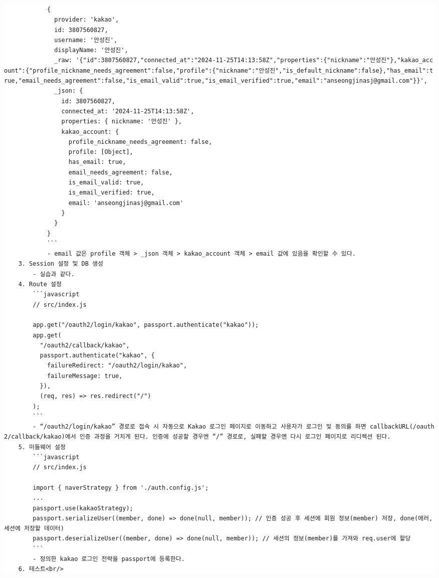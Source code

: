                 {
                  provider: 'kakao',
                  id: 3807560827,
                  username: '안성진',
                  displayName: '안성진',
                  _raw: '{"id":3807560827,"connected_at":"2024-11-25T14:13:58Z","properties":{"nickname":"안성진"},"kakao_account":{"profile_nickname_needs_agreement":false,"profile":{"nickname":"안성진","is_default_nickname":false},"has_email":true,"email_needs_agreement":false,"is_email_valid":true,"is_email_verified":true,"email":"anseongjinasj@gmail.com"}}',  
                  _json: {
                    id: 3807560827,
                    connected_at: '2024-11-25T14:13:58Z',
                    properties: { nickname: '안성진' },
                    kakao_account: {
                      profile_nickname_needs_agreement: false,    
                      profile: [Object],
                      has_email: true,
                      email_needs_agreement: false,
                      is_email_valid: true,
                      is_email_verified: true,
                      email: 'anseongjinasj@gmail.com'
                    }
                  }
                }
                ```
                - email 값은 profile 객체 > _json 객체 > kakao_account 객체 > email 값에 있음을 확인할 수 있다.
        3. Session 설정 및 DB 생성
            - 실습과 같다.
        4. Route 설정
            ```javascript
            // src/index.js
            
            app.get("/oauth2/login/kakao", passport.authenticate("kakao"));
            app.get(
              "/oauth2/callback/kakao",
              passport.authenticate("kakao", {
                failureRedirect: "/oauth2/login/kakao",
                failureMessage: true,
              }),
              (req, res) => res.redirect("/")
            );
            ```
            - “/oauth2/login/kakao” 경로로 접속 시 자동으로 Kakao 로그인 페이지로 이동하고 사용자가 로그인 및 동의를 하면 callbackURL(/oauth2/callback/kakao)에서 인증 과정을 거치게 된다. 인증에 성공할 경우엔 “/” 경로로, 실패할 경우엔 다시 로그인 페이지로 리디렉션 된다.
        5. 미들웨어 설정
            ```javascript
            // src/index.js
            
            import { naverStrategy } from './auth.config.js';
            ...
            passport.use(kakaoStrategy);
            passport.serializeUser((member, done) => done(null, member)); // 인증 성공 후 세션에 회원 정보(member) 저장, done(에러, 세션에 저장할 데이터)
            passport.deserializeUser((member, done) => done(null, member)); // 세션의 정보(member)를 가져와 req.user에 할당
            ```
            - 정의한 kakao 로그인 전략을 passport에 등록한다.
        6. 테스트<br/>
